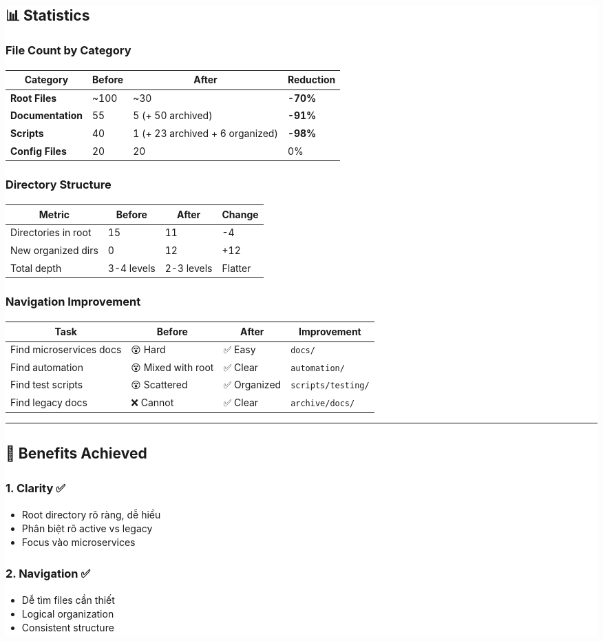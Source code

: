 
## 📊 Statistics

### File Count by Category

| Category | Before | After | Reduction |
|----------|--------|-------|-----------|
| **Root Files** | ~100 | ~30 | **-70%** |
| **Documentation** | 55 | 5 (+ 50 archived) | **-91%** |
| **Scripts** | 40 | 1 (+ 23 archived + 6 organized) | **-98%** |
| **Config Files** | 20 | 20 | 0% |

### Directory Structure

| Metric | Before | After | Change |
|--------|--------|-------|--------|
| Directories in root | 15 | 11 | -4 |
| New organized dirs | 0 | 12 | +12 |
| Total depth | 3-4 levels | 2-3 levels | Flatter |

### Navigation Improvement

| Task | Before | After | Improvement |
|------|--------|-------|-------------|
| Find microservices docs | 😵 Hard | ✅ Easy | `docs/` |
| Find automation | 😵 Mixed with root | ✅ Clear | `automation/` |
| Find test scripts | 😵 Scattered | ✅ Organized | `scripts/testing/` |
| Find legacy docs | ❌ Cannot | ✅ Clear | `archive/docs/` |

---

## 🎯 Benefits Achieved

### 1. **Clarity** ✅
- Root directory rõ ràng, dễ hiểu
- Phân biệt rõ active vs legacy
- Focus vào microservices

### 2. **Navigation** ✅
- Dễ tìm files cần thiết
- Logical organization
- Consistent structure
